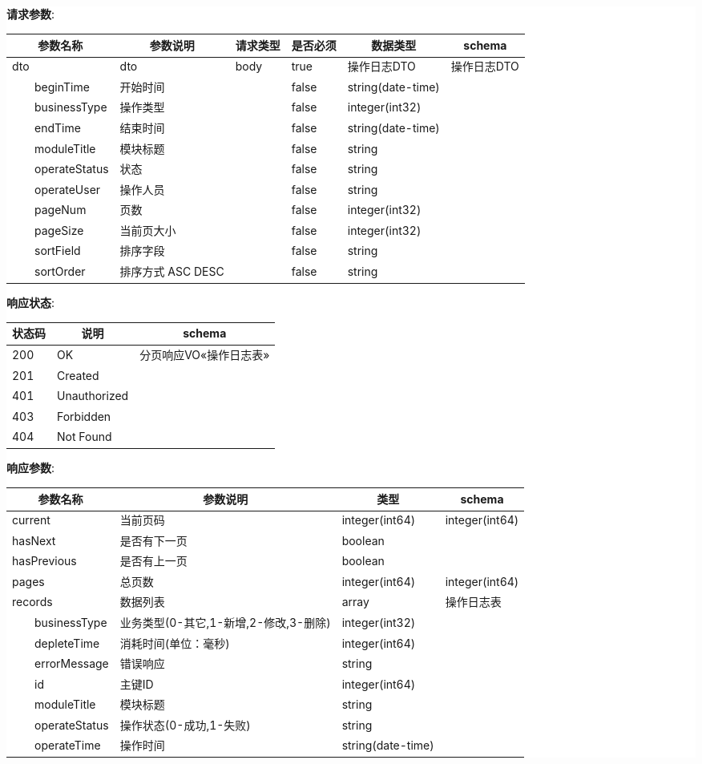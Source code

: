 
**请求参数**:


| 参数名称 | 参数说明 | 请求类型    | 是否必须 | 数据类型 | schema |
| -------- | -------- | ----- | -------- | -------- | ------ |
|dto|dto|body|true|操作日志DTO|操作日志DTO|
|&emsp;&emsp;beginTime|开始时间||false|string(date-time)||
|&emsp;&emsp;businessType|操作类型||false|integer(int32)||
|&emsp;&emsp;endTime|结束时间||false|string(date-time)||
|&emsp;&emsp;moduleTitle|模块标题||false|string||
|&emsp;&emsp;operateStatus|状态||false|string||
|&emsp;&emsp;operateUser|操作人员||false|string||
|&emsp;&emsp;pageNum|页数||false|integer(int32)||
|&emsp;&emsp;pageSize|当前页大小||false|integer(int32)||
|&emsp;&emsp;sortField|排序字段||false|string||
|&emsp;&emsp;sortOrder|排序方式 ASC DESC||false|string||


**响应状态**:


| 状态码 | 说明 | schema |
| -------- | -------- | ----- |
|200|OK|分页响应VO«操作日志表»|
|201|Created||
|401|Unauthorized||
|403|Forbidden||
|404|Not Found||


**响应参数**:


| 参数名称 | 参数说明 | 类型 | schema |
| -------- | -------- | ----- |----- |
|current|当前页码|integer(int64)|integer(int64)|
|hasNext|是否有下一页|boolean||
|hasPrevious|是否有上一页|boolean||
|pages|总页数|integer(int64)|integer(int64)|
|records|数据列表|array|操作日志表|
|&emsp;&emsp;businessType|业务类型(0-其它,1-新增,2-修改,3-删除)|integer(int32)||
|&emsp;&emsp;depleteTime|消耗时间(单位：毫秒)|integer(int64)||
|&emsp;&emsp;errorMessage|错误响应|string||
|&emsp;&emsp;id|主键ID|integer(int64)||
|&emsp;&emsp;moduleTitle|模块标题|string||
|&emsp;&emsp;operateStatus|操作状态(0-成功,1-失败)|string||
|&emsp;&emsp;operateTime|操作时间|string(date-time)||